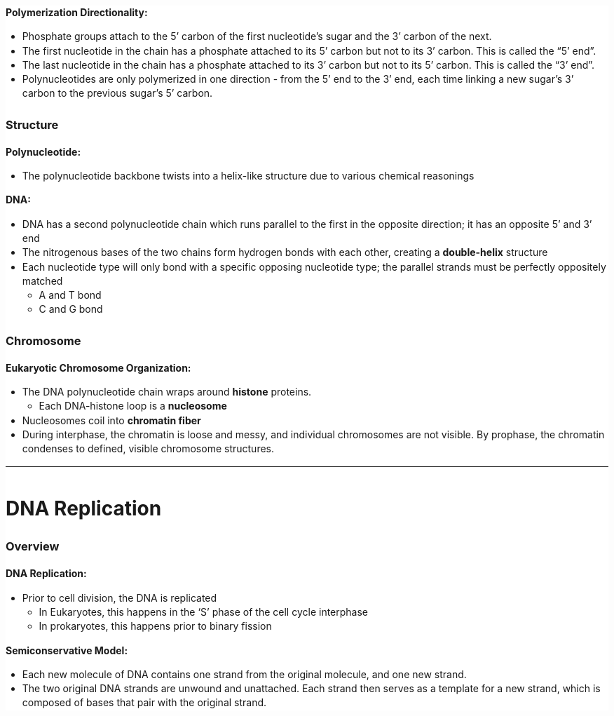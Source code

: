 **Polymerization Directionality:**

- Phosphate groups attach to the 5’ carbon of the first nucleotide’s sugar and the 3’ carbon of the next.
- The first nucleotide in the chain has a phosphate attached to its 5’ carbon but not to its 3’ carbon. This is called the “5’ end”.
- The last nucleotide in the chain has a phosphate attached to its 3’ carbon but not to its 5’ carbon. This is called the “3’ end”.
- Polynucleotides are only polymerized in one direction - from the 5’ end to the 3’ end, each time linking a new sugar’s 3’ carbon to the previous sugar’s 5’ carbon.

### Structure

**Polynucleotide:**

- The polynucleotide backbone twists into a helix-like structure due to various chemical reasonings

**DNA:**

- DNA has a second polynucleotide chain which runs parallel to the first in the opposite direction; it has an opposite 5’ and 3’ end
- The nitrogenous bases of the two chains form hydrogen bonds with each other, creating a **double-helix** structure
- Each nucleotide type will only bond with a specific opposing nucleotide type; the parallel strands must be perfectly oppositely matched
    - A and T bond
    - C and G bond

### Chromosome

**Eukaryotic Chromosome Organization:**

- The DNA polynucleotide chain wraps around **histone** proteins.
    - Each DNA-histone loop is a **nucleosome**
- Nucleosomes coil into **chromatin fiber**
- During interphase, the chromatin is loose and messy, and individual chromosomes are not visible. By prophase, the chromatin condenses to defined, visible chromosome structures.

---

# DNA Replication

### Overview

**DNA Replication:**

- Prior to cell division, the DNA is replicated
    - In Eukaryotes, this happens in the ‘S’ phase of the cell cycle interphase
    - In prokaryotes, this happens prior to binary fission

**Semiconservative Model:**

- Each new molecule of DNA contains one strand from the original molecule, and one new strand.
- The two original DNA strands are unwound and unattached. Each strand then serves as a template for a new strand, which is composed of bases that pair with the original strand.
